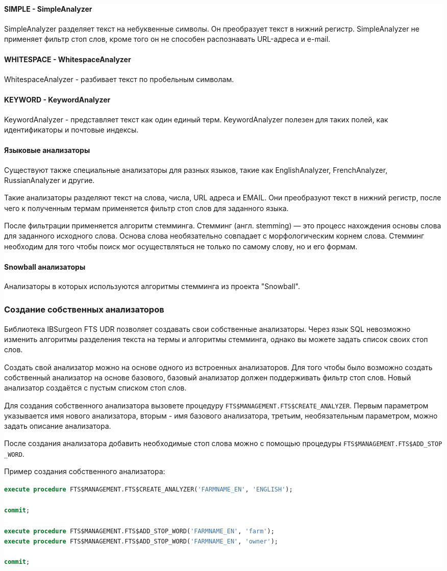 #### SIMPLE - SimpleAnalyzer

SimpleAnalyzer разделяет текст на небуквенные символы. Он преобразует текст в нижний регистр. 
SimpleAnalyzer не применяет фильтр стоп слов, кроме того он не способен распознавать URL-адреса и e-mail.

#### WHITESPACE - WhitespaceAnalyzer

WhitespaceAnalyzer - разбивает текст по пробельным символам.

#### KEYWORD - KeywordAnalyzer

KeywordAnalyzer - представляет текст как один единый терм. 
KeywordAnalyzer полезен для таких полей, как идентификаторы и почтовые индексы.

#### Языковые анализаторы

Существуют также специальные анализаторы для разных языков, такие как EnglishAnalyzer, FrenchAnalyzer, RussianAnalyzer и другие.

Такие анализаторы разделяют текст на слова, числа, URL адреса и EMAIL. Они преобразуют текст в нижний регистр, после чего к 
полученным термам применяется фильтр стоп слов для заданного языка. 

После фильтрации применяется алгоритм стемминга. Стемминг (англ. stemming) — это процесс нахождения основы слова для заданного исходного слова. 
Основа слова необязательно совпадает с морфологическим корнем слова. Стемминг необходим для того чтобы поиск мог осуществляться не только по самому слову, но и его формам.

#### Snowball анализаторы

Анализаторы в которых используются алгоритмы стемминга из проекта "Snowball".

### Создание собственных анализаторов

Библиотека IBSurgeon FTS UDR позволяет создавать свои собственные анализаторы. Через язык SQL невозможно изменить алгоритмы разделения текста на термы и алгоритмы стемминга, 
однако вы можете задать список своих стоп слов.

Создать свой анализатор можно на основе одного из встроенных анализаторов. Для того чтобы было возможно создать собственный анализатор на основе базового, 
базовый анализатор должен поддерживать фильтр стоп слов. Новый анализатор создаётся с пустым списком стоп слов.

Для создания собственного анализатора вызовете процедуру `FTS$MANAGEMENT.FTS$CREATE_ANALYZER`. Первым параметром указывается имя нового анализатора, вторым - имя базового анализатора,
третьим, необязательным параметром, можно задать описание анализатора.

После создания анализатора добавить необходимые стоп слова можно с помощью процедуры `FTS$MANAGEMENT.FTS$ADD_STOP_WORD`.

Пример создания собственного анализатора:

```sql
execute procedure FTS$MANAGEMENT.FTS$CREATE_ANALYZER('FARMNAME_EN', 'ENGLISH');

commit;

execute procedure FTS$MANAGEMENT.FTS$ADD_STOP_WORD('FARMNAME_EN', 'farm');
execute procedure FTS$MANAGEMENT.FTS$ADD_STOP_WORD('FARMNAME_EN', 'owner');

commit;
```
